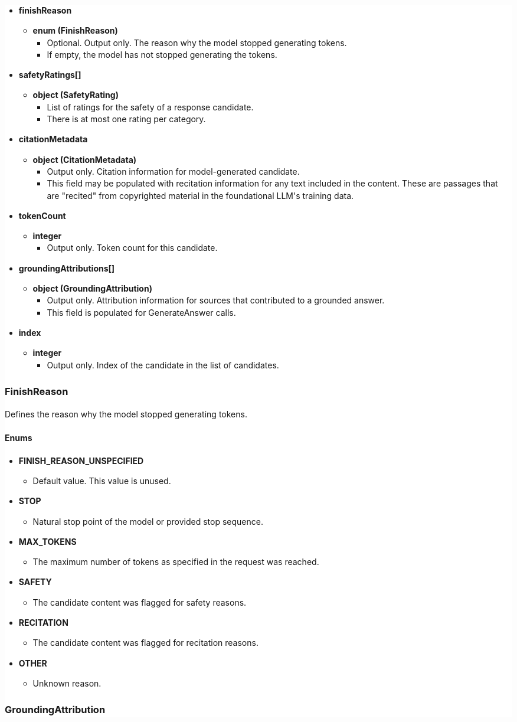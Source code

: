 * **finishReason**
    * **enum (FinishReason)**
        * Optional. Output only. The reason why the model stopped generating
          tokens.
        * If empty, the model has not stopped generating the tokens.

* **safetyRatings[]**
    * **object (SafetyRating)**
        * List of ratings for the safety of a response candidate.
        * There is at most one rating per category.

* **citationMetadata**
    * **object (CitationMetadata)**
        * Output only. Citation information for model-generated candidate.
        * This field may be populated with recitation information for any text
          included in the content. These are passages that are "recited" from
          copyrighted material in the foundational LLM's training data.

* **tokenCount**
    * **integer**
        * Output only. Token count for this candidate.

* **groundingAttributions[]**
    * **object (GroundingAttribution)**
        * Output only. Attribution information for sources that contributed to a
          grounded answer.
        * This field is populated for GenerateAnswer calls.

* **index**
    * **integer**
        * Output only. Index of the candidate in the list of candidates.

### FinishReason

Defines the reason why the model stopped generating tokens.

#### Enums

* **FINISH_REASON_UNSPECIFIED**
    * Default value. This value is unused.

* **STOP**
    * Natural stop point of the model or provided stop sequence.

* **MAX_TOKENS**
    * The maximum number of tokens as specified in the request was reached.

* **SAFETY**
    * The candidate content was flagged for safety reasons.

* **RECITATION**
    * The candidate content was flagged for recitation reasons.

* **OTHER**
    * Unknown reason.

### GroundingAttribution
